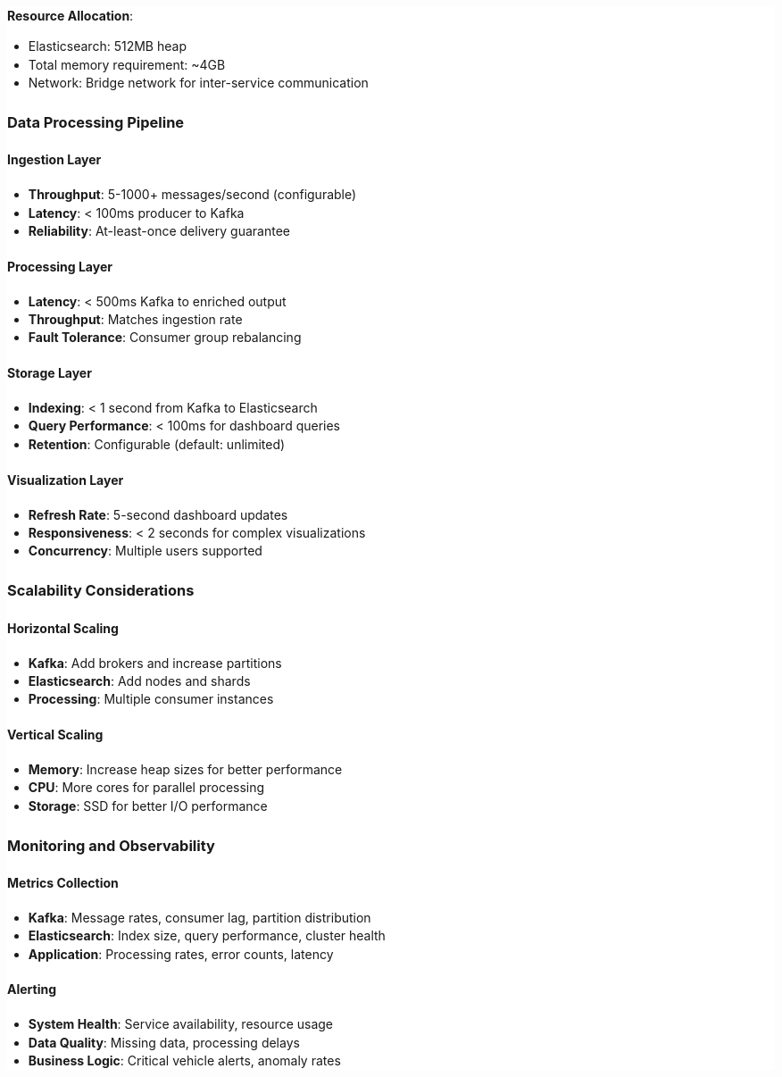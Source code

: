 **Resource Allocation**:
- Elasticsearch: 512MB heap
- Total memory requirement: ~4GB
- Network: Bridge network for inter-service communication

### Data Processing Pipeline

#### Ingestion Layer
- **Throughput**: 5-1000+ messages/second (configurable)
- **Latency**: < 100ms producer to Kafka
- **Reliability**: At-least-once delivery guarantee

#### Processing Layer
- **Latency**: < 500ms Kafka to enriched output
- **Throughput**: Matches ingestion rate
- **Fault Tolerance**: Consumer group rebalancing

#### Storage Layer
- **Indexing**: < 1 second from Kafka to Elasticsearch
- **Query Performance**: < 100ms for dashboard queries
- **Retention**: Configurable (default: unlimited)

#### Visualization Layer
- **Refresh Rate**: 5-second dashboard updates
- **Responsiveness**: < 2 seconds for complex visualizations
- **Concurrency**: Multiple users supported

### Scalability Considerations

#### Horizontal Scaling
- **Kafka**: Add brokers and increase partitions
- **Elasticsearch**: Add nodes and shards
- **Processing**: Multiple consumer instances

#### Vertical Scaling
- **Memory**: Increase heap sizes for better performance
- **CPU**: More cores for parallel processing
- **Storage**: SSD for better I/O performance

### Monitoring and Observability

#### Metrics Collection
- **Kafka**: Message rates, consumer lag, partition distribution
- **Elasticsearch**: Index size, query performance, cluster health
- **Application**: Processing rates, error counts, latency

#### Alerting
- **System Health**: Service availability, resource usage
- **Data Quality**: Missing data, processing delays
- **Business Logic**: Critical vehicle alerts, anomaly rates
